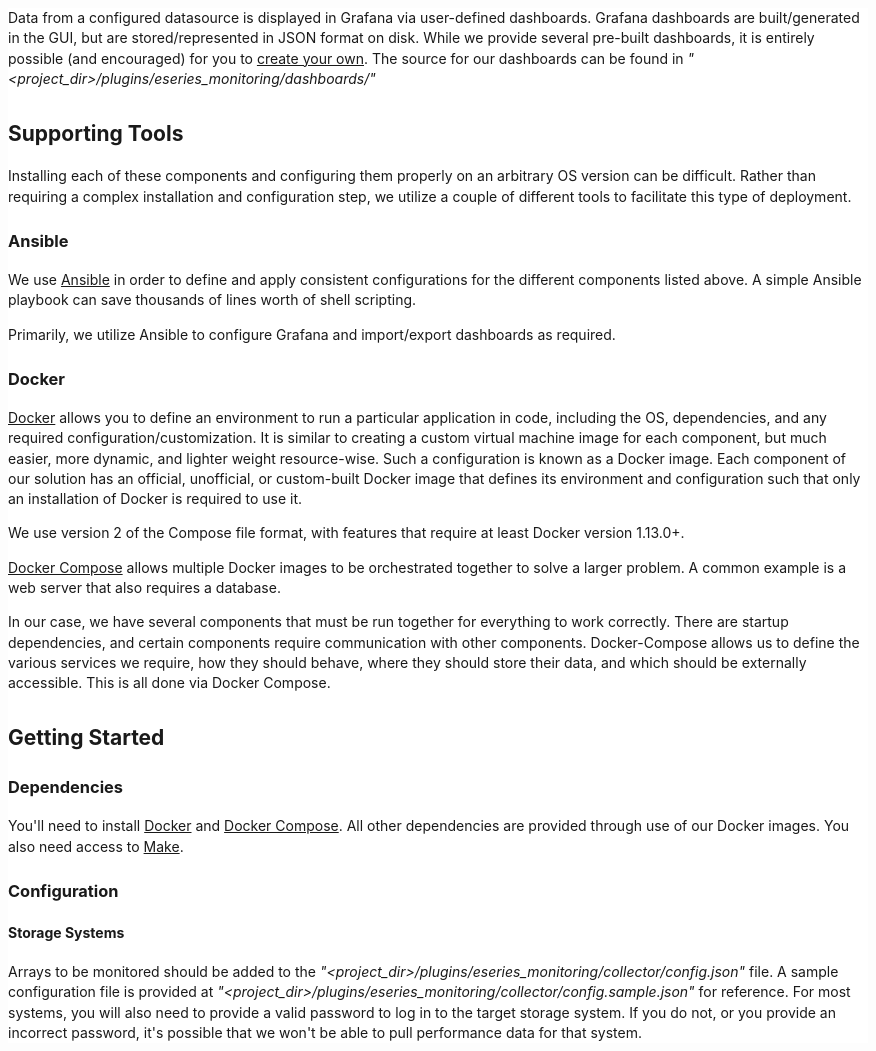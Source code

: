 Data from a configured datasource is displayed in Grafana via user-defined dashboards. Grafana dashboards are built/generated in the GUI, but are stored/represented in JSON format on disk. While we provide several pre-built dashboards, it is entirely possible (and encouraged) for you to [create your own](http://docs.grafana.org/guides/getting_started/). The source for our dashboards can be found in *"<project_dir\>/plugins/eseries_monitoring/dashboards/"*

## Supporting Tools
Installing each of these components and configuring them properly on an arbitrary OS version can be difficult. Rather than requiring a complex installation and configuration step, we utilize a couple of different tools to facilitate this type of deployment.
### Ansible
We use [Ansible](https://www.ansible.com/) in order to define and apply consistent configurations for the different components listed above. A simple Ansible playbook can save thousands of lines worth of shell scripting.

Primarily, we utilize Ansible to configure Grafana and import/export dashboards as required.
### Docker
[Docker](https://www.docker.com/) allows you to define an environment to run a particular application in code, including the OS, dependencies, and any required configuration/customization. It is similar to creating a custom virtual machine image for each component, but much easier, more dynamic, and lighter weight resource-wise. Such a configuration is known as a Docker image. Each component of our solution has an official, unofficial, or custom-built Docker image that defines its environment and configuration such that only an installation of Docker is required to use it.

We use version 2 of the Compose file format, with features that require at least Docker version 1.13.0+.

[Docker Compose](https://docs.docker.com/compose/) allows multiple Docker images to be orchestrated together to solve a larger problem. A common example is a web server that also requires a database.

In our case, we have several components that must be run together for everything to work correctly. There are startup dependencies, and certain components require communication with other components. Docker-Compose allows us to define the various services we require, how they should behave, where they should store their data, and which should be externally accessible. This is all done via Docker Compose.

## Getting Started
### Dependencies
You'll need to install [Docker](https://docs.docker.com/install/) and [Docker Compose](https://docs.docker.com/compose/install/). All other dependencies are provided through use of our Docker images. You also need access to [Make](https://www.gnu.org/software/make/).
### Configuration
#### Storage Systems
Arrays to be monitored should be added to the *"<project_dir\>/plugins/eseries_monitoring/collector/config.json"* file. A sample configuration file is provided at *"<project_dir\>/plugins/eseries_monitoring/collector/config.sample.json"* for reference. For most systems, you will also need to provide a valid password to log in to the target storage system. If you do not, or you provide an incorrect password, it's possible that we won't be able to pull performance data for that system.
